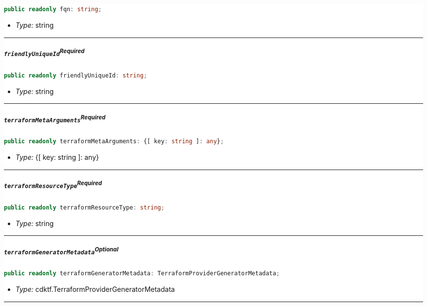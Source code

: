 ```typescript
public readonly fqn: string;
```

- *Type:* string

---

##### `friendlyUniqueId`<sup>Required</sup> <a name="friendlyUniqueId" id="rhizo-co-terraform-provider-oci.dataOciLicenseManagerProductLicense.DataOciLicenseManagerProductLicense.property.friendlyUniqueId"></a>

```typescript
public readonly friendlyUniqueId: string;
```

- *Type:* string

---

##### `terraformMetaArguments`<sup>Required</sup> <a name="terraformMetaArguments" id="rhizo-co-terraform-provider-oci.dataOciLicenseManagerProductLicense.DataOciLicenseManagerProductLicense.property.terraformMetaArguments"></a>

```typescript
public readonly terraformMetaArguments: {[ key: string ]: any};
```

- *Type:* {[ key: string ]: any}

---

##### `terraformResourceType`<sup>Required</sup> <a name="terraformResourceType" id="rhizo-co-terraform-provider-oci.dataOciLicenseManagerProductLicense.DataOciLicenseManagerProductLicense.property.terraformResourceType"></a>

```typescript
public readonly terraformResourceType: string;
```

- *Type:* string

---

##### `terraformGeneratorMetadata`<sup>Optional</sup> <a name="terraformGeneratorMetadata" id="rhizo-co-terraform-provider-oci.dataOciLicenseManagerProductLicense.DataOciLicenseManagerProductLicense.property.terraformGeneratorMetadata"></a>

```typescript
public readonly terraformGeneratorMetadata: TerraformProviderGeneratorMetadata;
```

- *Type:* cdktf.TerraformProviderGeneratorMetadata

---